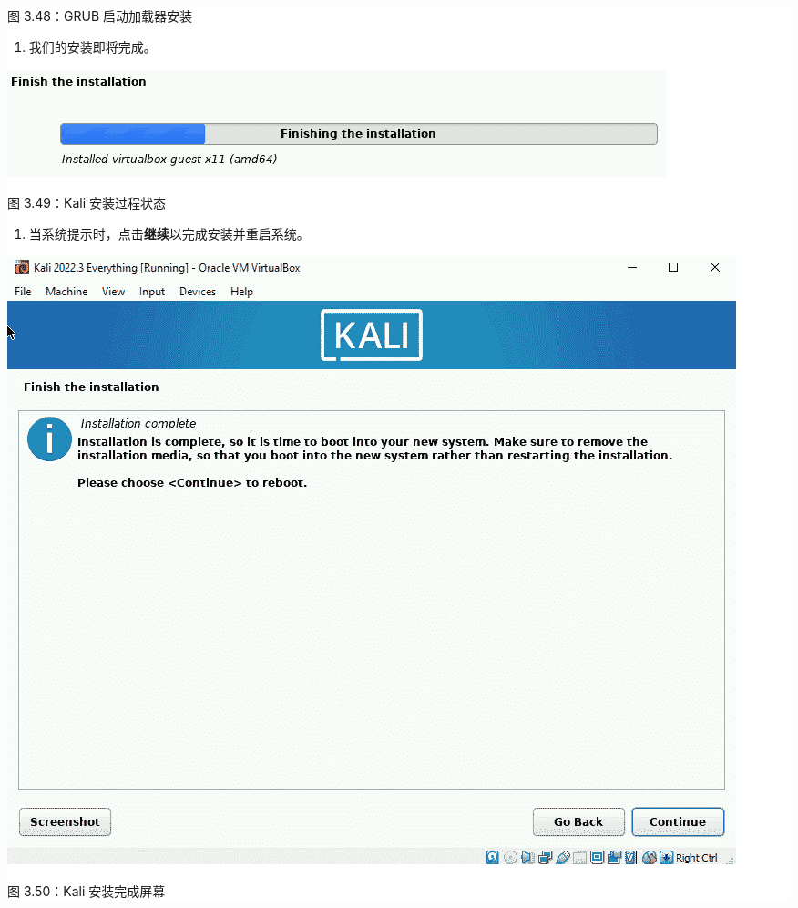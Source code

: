 图 3.48：GRUB 启动加载器安装

1.  我们的安装即将完成。

![图 3.49：Kali 安装过程状态](img/Figure_3.49_B19441.jpg)

图 3.49：Kali 安装过程状态

1.  当系统提示时，点击**继续**以完成安装并重启系统。

![图 3.50：Kali 安装完成屏幕](img/Figure_3.50_B19441.jpg)

图 3.50：Kali 安装完成屏幕
